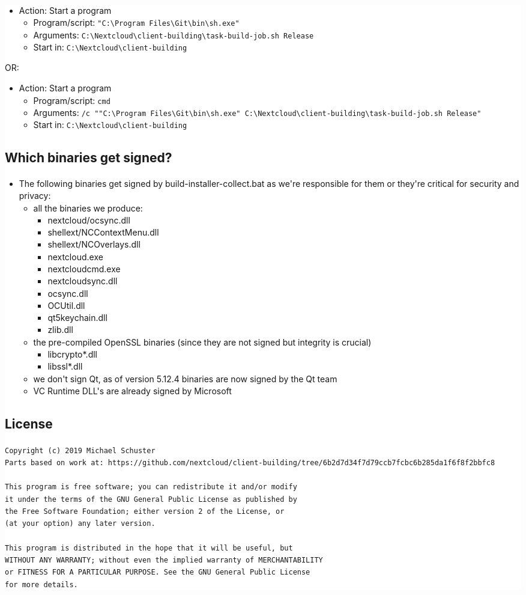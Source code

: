 - Action: Start a program
  - Program/script:
    ```"C:\Program Files\Git\bin\sh.exe"```
  - Arguments:
    ```C:\Nextcloud\client-building\task-build-job.sh Release```
  - Start in:
    ```C:\Nextcloud\client-building```

OR:

- Action: Start a program
  - Program/script:
    ```cmd```
  - Arguments:
    ```/c ""C:\Program Files\Git\bin\sh.exe" C:\Nextcloud\client-building\task-build-job.sh Release"```
  - Start in:
    ```C:\Nextcloud\client-building```

## Which binaries get signed?
- The following binaries get signed by build-installer-collect.bat as we're responsible
  for them or they're critical for security and privacy:
  - all the binaries we produce:
    - nextcloud/ocsync.dll
    - shellext/NCContextMenu.dll
    - shellext/NCOverlays.dll
    - nextcloud.exe
    - nextcloudcmd.exe
    - nextcloudsync.dll
    - ocsync.dll
    - OCUtil.dll
    - qt5keychain.dll
    - zlib.dll
  - the pre-compiled OpenSSL binaries (since they are not signed but integrity is crucial)
    - libcrypto*.dll
    - libssl*.dll
  - we don't sign Qt, as of version 5.12.4 binaries are now signed by the Qt team
  - VC Runtime DLL's are already signed by Microsoft

## License

    Copyright (c) 2019 Michael Schuster
    Parts based on work at: https://github.com/nextcloud/client-building/tree/6b2d7d34f7d79ccb7fcbc6b285da1f6f8f2bbfc8

    This program is free software; you can redistribute it and/or modify
    it under the terms of the GNU General Public License as published by
    the Free Software Foundation; either version 2 of the License, or
    (at your option) any later version.

    This program is distributed in the hope that it will be useful, but
    WITHOUT ANY WARRANTY; without even the implied warranty of MERCHANTABILITY
    or FITNESS FOR A PARTICULAR PURPOSE. See the GNU General Public License
    for more details.
